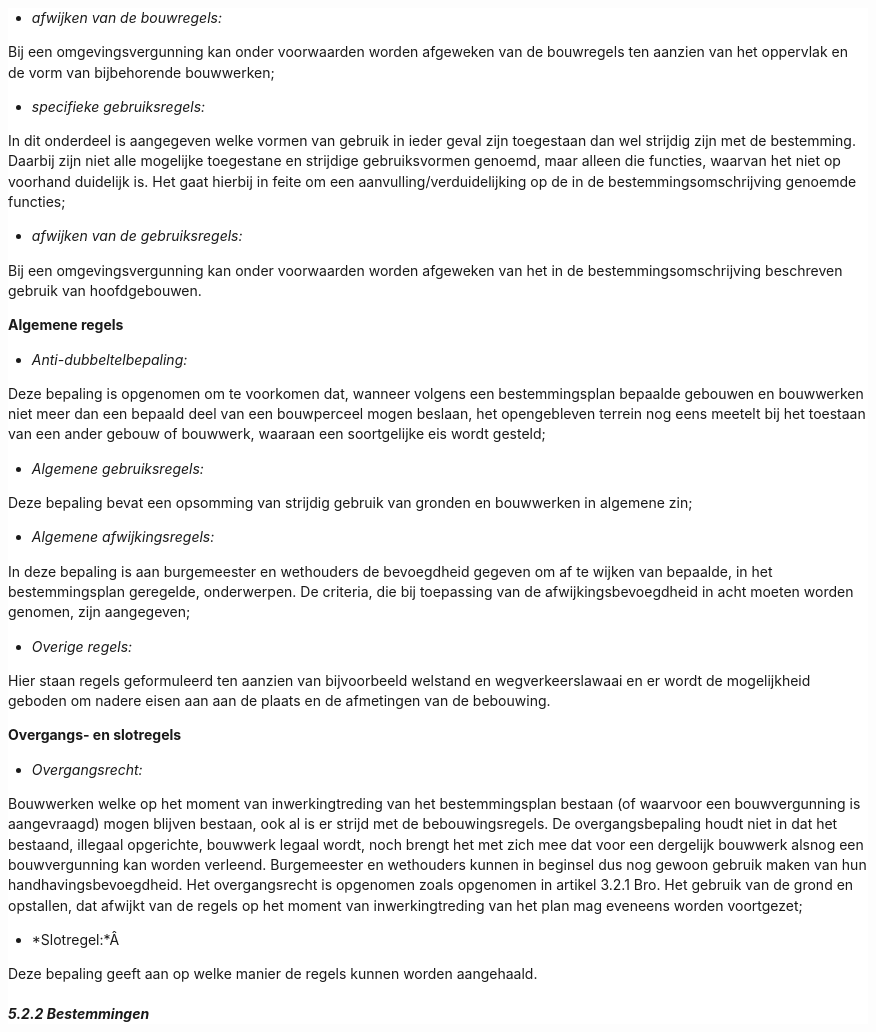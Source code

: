 * *afwijken van de bouwregels:*

Bij een omgevingsvergunning kan onder voorwaarden worden afgeweken van de bouwregels ten aanzien van het oppervlak en de vorm van bijbehorende bouwwerken;

* *specifieke gebruiksregels:*

In dit onderdeel is aangegeven welke vormen van gebruik in ieder geval zijn toegestaan dan wel strijdig zijn met de bestemming. Daarbij zijn niet alle mogelijke toegestane en strijdige gebruiksvormen genoemd, maar alleen die functies, waarvan het niet op voorhand duidelijk is. Het gaat hierbij in feite om een aanvulling/verduidelijking op de in de bestemmingsomschrijving genoemde functies;

* *afwijken van de gebruiksregels:*

Bij een omgevingsvergunning kan onder voorwaarden worden afgeweken van het in de bestemmingsomschrijving beschreven gebruik van hoofdgebouwen.

**Algemene regels**

* *Anti\-dubbeltelbepaling:*

Deze bepaling is opgenomen om te voorkomen dat, wanneer volgens een bestemmingsplan bepaalde gebouwen en bouwwerken niet meer dan een bepaald deel van een bouwperceel mogen beslaan, het opengebleven terrein nog eens meetelt bij het toestaan van een ander gebouw of bouwwerk, waaraan een soortgelijke eis wordt gesteld;

* *Algemene gebruiksregels:*

Deze bepaling bevat een opsomming van strijdig gebruik van gronden en bouwwerken in algemene zin;

* *Algemene afwijkingsregels:*

In deze bepaling is aan burgemeester en wethouders de bevoegdheid gegeven om af te wijken van bepaalde, in het bestemmingsplan geregelde, onderwerpen. De criteria, die bij toepassing van de afwijkingsbevoegdheid in acht moeten worden genomen, zijn aangegeven;

* *Overige regels:*

Hier staan regels geformuleerd ten aanzien van bijvoorbeeld welstand en wegverkeerslawaai en er wordt de mogelijkheid geboden om nadere eisen aan aan de plaats en de afmetingen van de bebouwing.

**Overgangs\- en slotregels**

* *Overgangsrecht:*

Bouwwerken welke op het moment van inwerkingtreding van het bestemmingsplan bestaan (of waarvoor een bouwvergunning is aangevraagd) mogen blijven bestaan, ook al is er strijd met de bebouwingsregels. De overgangsbepaling houdt niet in dat het bestaand, illegaal opgerichte, bouwwerk legaal wordt, noch brengt het met zich mee dat voor een dergelijk bouwwerk alsnog een bouwvergunning kan worden verleend. Burgemeester en wethouders kunnen in beginsel dus nog gewoon gebruik maken van hun handhavingsbevoegdheid. Het overgangsrecht is opgenomen zoals opgenomen in artikel 3\.2\.1 Bro. Het gebruik van de grond en opstallen, dat afwijkt van de regels op het moment van inwerkingtreding van het plan mag eveneens worden voortgezet;

* *Slotregel:*Â

Deze bepaling geeft aan op welke manier de regels kunnen worden aangehaald.

##### 5\.2\.2 Bestemmingen
